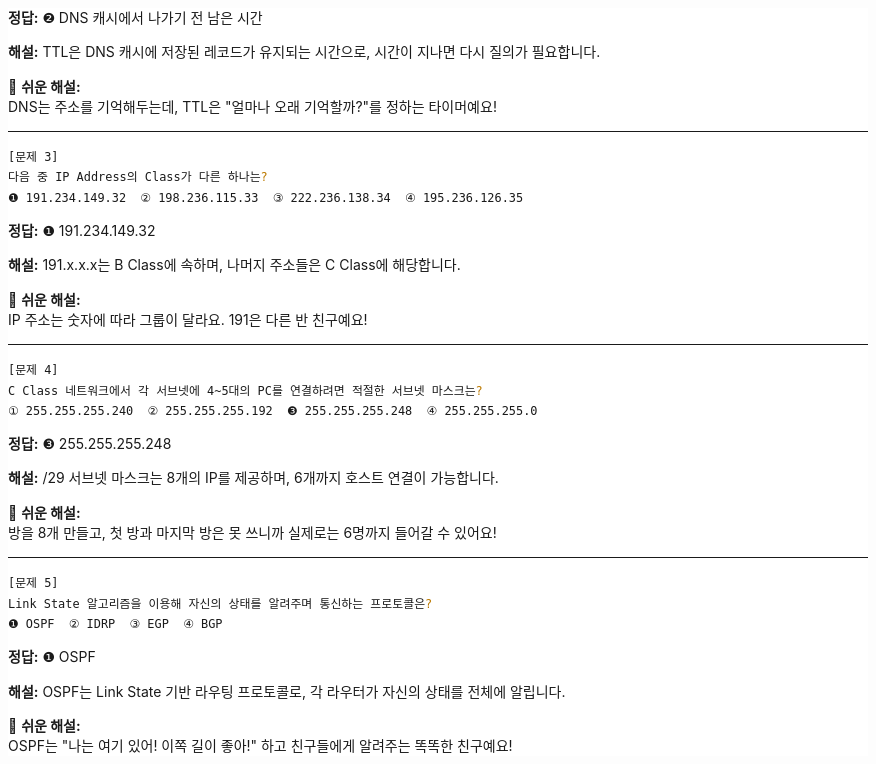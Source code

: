 **정답:** ❷ DNS 캐시에서 나가기 전 남은 시간  

**해설:** TTL은 DNS 캐시에 저장된 레코드가 유지되는 시간으로, 시간이 지나면 다시 질의가 필요합니다.  

🧸 **쉬운 해설:**  
DNS는 주소를 기억해두는데, TTL은 "얼마나 오래 기억할까?"를 정하는 타이머예요!




---


```bash
[문제 3]
다음 중 IP Address의 Class가 다른 하나는?
❶ 191.234.149.32  ② 198.236.115.33  ③ 222.236.138.34  ④ 195.236.126.35
```

**정답:** ❶ 191.234.149.32  

**해설:** 191.x.x.x는 B Class에 속하며, 나머지 주소들은 C Class에 해당합니다.  

🧸 **쉬운 해설:**  
IP 주소는 숫자에 따라 그룹이 달라요. 191은 다른 반 친구예요!




---


```bash
[문제 4]
C Class 네트워크에서 각 서브넷에 4~5대의 PC를 연결하려면 적절한 서브넷 마스크는?
① 255.255.255.240  ② 255.255.255.192  ❸ 255.255.255.248  ④ 255.255.255.0
```

**정답:** ❸ 255.255.255.248  

**해설:** /29 서브넷 마스크는 8개의 IP를 제공하며, 6개까지 호스트 연결이 가능합니다.  

🧸 **쉬운 해설:**  
방을 8개 만들고, 첫 방과 마지막 방은 못 쓰니까 실제로는 6명까지 들어갈 수 있어요!




---


```bash
[문제 5]
Link State 알고리즘을 이용해 자신의 상태를 알려주며 통신하는 프로토콜은?
❶ OSPF  ② IDRP  ③ EGP  ④ BGP
```

**정답:** ❶ OSPF  

**해설:** OSPF는 Link State 기반 라우팅 프로토콜로, 각 라우터가 자신의 상태를 전체에 알립니다.  

🧸 **쉬운 해설:**  
OSPF는 "나는 여기 있어! 이쪽 길이 좋아!" 하고 친구들에게 알려주는 똑똑한 친구예요!


